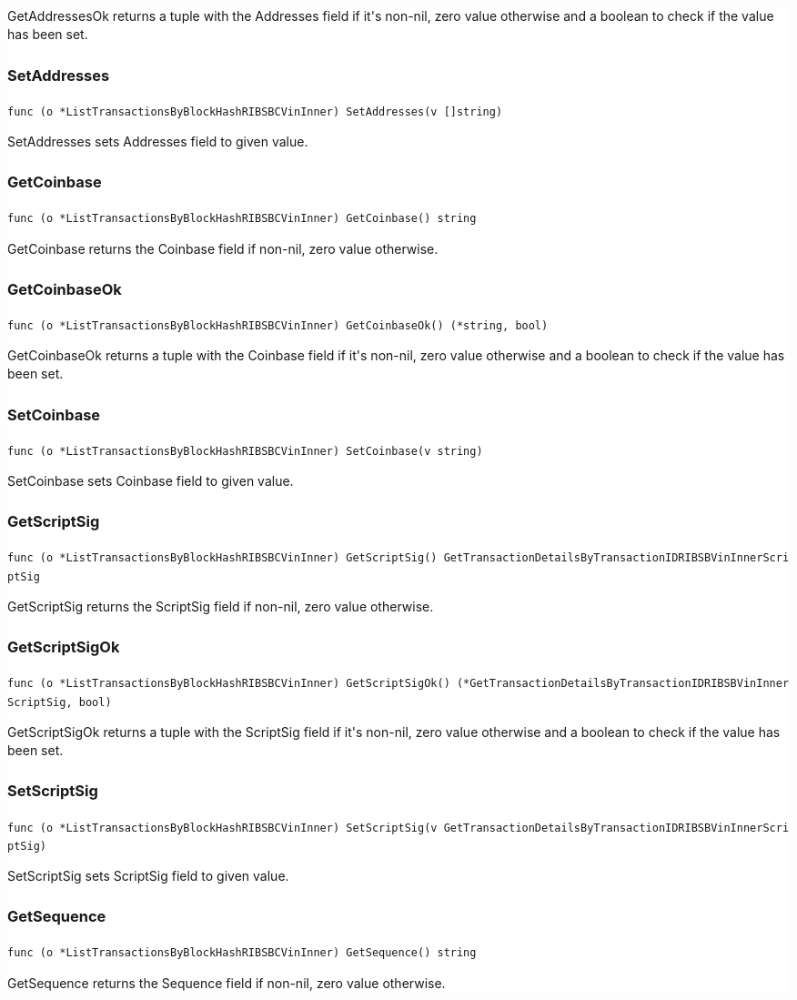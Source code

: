 GetAddressesOk returns a tuple with the Addresses field if it's non-nil, zero value otherwise
and a boolean to check if the value has been set.

### SetAddresses

`func (o *ListTransactionsByBlockHashRIBSBCVinInner) SetAddresses(v []string)`

SetAddresses sets Addresses field to given value.


### GetCoinbase

`func (o *ListTransactionsByBlockHashRIBSBCVinInner) GetCoinbase() string`

GetCoinbase returns the Coinbase field if non-nil, zero value otherwise.

### GetCoinbaseOk

`func (o *ListTransactionsByBlockHashRIBSBCVinInner) GetCoinbaseOk() (*string, bool)`

GetCoinbaseOk returns a tuple with the Coinbase field if it's non-nil, zero value otherwise
and a boolean to check if the value has been set.

### SetCoinbase

`func (o *ListTransactionsByBlockHashRIBSBCVinInner) SetCoinbase(v string)`

SetCoinbase sets Coinbase field to given value.


### GetScriptSig

`func (o *ListTransactionsByBlockHashRIBSBCVinInner) GetScriptSig() GetTransactionDetailsByTransactionIDRIBSBVinInnerScriptSig`

GetScriptSig returns the ScriptSig field if non-nil, zero value otherwise.

### GetScriptSigOk

`func (o *ListTransactionsByBlockHashRIBSBCVinInner) GetScriptSigOk() (*GetTransactionDetailsByTransactionIDRIBSBVinInnerScriptSig, bool)`

GetScriptSigOk returns a tuple with the ScriptSig field if it's non-nil, zero value otherwise
and a boolean to check if the value has been set.

### SetScriptSig

`func (o *ListTransactionsByBlockHashRIBSBCVinInner) SetScriptSig(v GetTransactionDetailsByTransactionIDRIBSBVinInnerScriptSig)`

SetScriptSig sets ScriptSig field to given value.


### GetSequence

`func (o *ListTransactionsByBlockHashRIBSBCVinInner) GetSequence() string`

GetSequence returns the Sequence field if non-nil, zero value otherwise.
